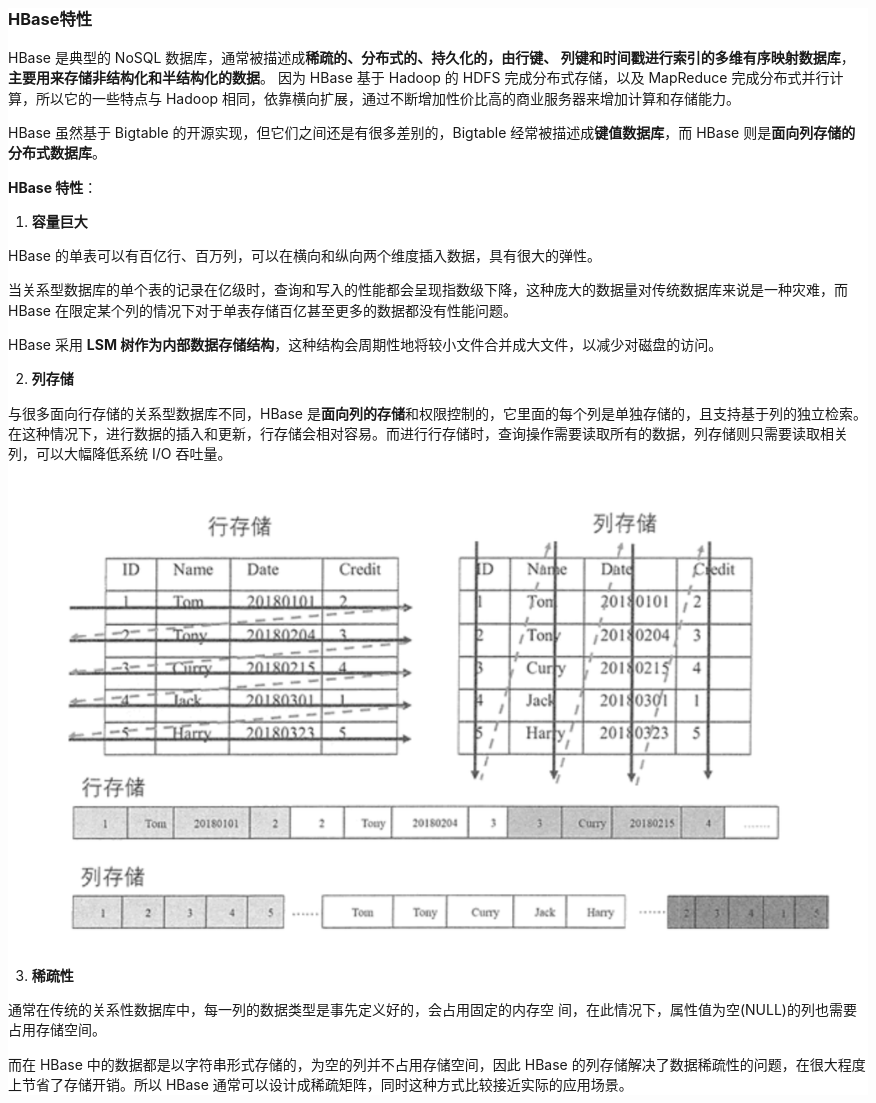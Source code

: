 ### HBase特性

HBase 是典型的 NoSQL 数据库，通常被描述成**稀疏的、分布式的、持久化的，由行键、 列键和时间戳进行索引的多维有序映射数据库**，**主要用来存储非结构化和半结构化的数据**。 因为 HBase 基于 Hadoop 的 HDFS 完成分布式存储，以及 MapReduce 完成分布式并行计算，所以它的一些特点与 Hadoop 相同，依靠横向扩展，通过不断增加性价比高的商业服务器来增加计算和存储能力。

HBase 虽然基于 Bigtable 的开源实现，但它们之间还是有很多差别的，Bigtable 经常被描述成**键值数据库**，而 HBase 则是**面向列存储的分布式数据库**。

**HBase 特性**：

1. **容量巨大**

HBase 的单表可以有百亿行、百万列，可以在横向和纵向两个维度插入数据，具有很大的弹性。

当关系型数据库的单个表的记录在亿级时，查询和写入的性能都会呈现指数级下降，这种庞大的数据量对传统数据库来说是一种灾难，而 HBase 在限定某个列的情况下对于单表存储百亿甚至更多的数据都没有性能问题。

HBase 采用 **LSM 树作为内部数据存储结构**，这种结构会周期性地将较小文件合并成大文件，以减少对磁盘的访问。

2. **列存储**

与很多面向行存储的关系型数据库不同，HBase 是**面向列的存储**和权限控制的，它里面的每个列是单独存储的，且支持基于列的独立检索。在这种情况下，进行数据的插入和更新，行存储会相对容易。而进行行存储时，查询操作需要读取所有的数据，列存储则只需要读取相关列，可以大幅降低系统 I/O 吞吐量。

![image-20220106155421439](img/image-20220106155421439.png)



3. **稀疏性**

通常在传统的关系性数据库中，每一列的数据类型是事先定义好的，会占用固定的内存空 间，在此情况下，属性值为空(NULL)的列也需要占用存储空间。

而在 HBase 中的数据都是以字符串形式存储的，为空的列并不占用存储空间，因此 HBase 的列存储解决了数据稀疏性的问题，在很大程度上节省了存储开销。所以 HBase 通常可以设计成稀疏矩阵，同时这种方式比较接近实际的应用场景。
